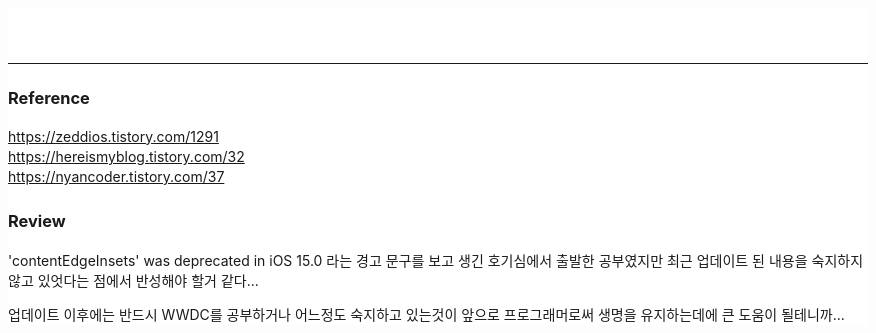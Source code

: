 
<br/>
<br/>

***

### Reference
https://zeddios.tistory.com/1291 <br/>
https://hereismyblog.tistory.com/32 <br/>
https://nyancoder.tistory.com/37 <br/>

### Review
'contentEdgeInsets' was deprecated in iOS 15.0 라는 경고 문구를 보고 생긴 호기심에서 출발한 공부였지만 최근 업데이트 된 내용을 숙지하지 않고 있엇다는 점에서 반성해야 할거 같다...

업데이트 이후에는 반드시 WWDC를 공부하거나 어느정도 숙지하고 있는것이 앞으로 프로그래머로써 생명을 유지하는데에 큰 도움이 될테니까...
